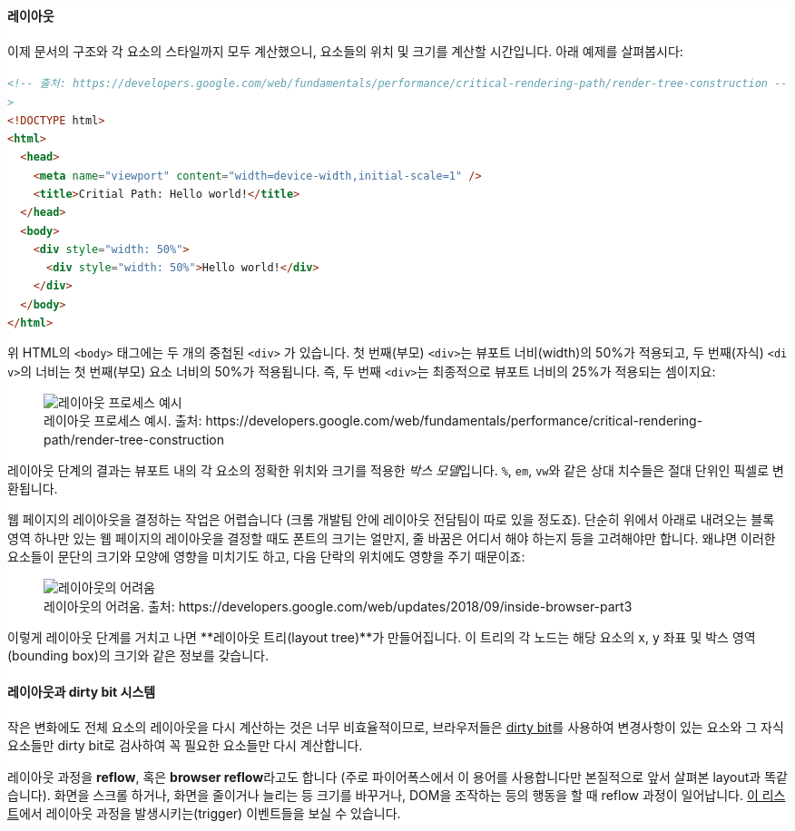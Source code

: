 #### 레이아웃

이제 문서의 구조와 각 요소의 스타일까지 모두 계산했으니, 요소들의 위치 및 크기를 계산할 시간입니다. 아래 예제를 살펴봅시다:

```html
<!-- 출처: https://developers.google.com/web/fundamentals/performance/critical-rendering-path/render-tree-construction -->
<!DOCTYPE html>
<html>
  <head>
    <meta name="viewport" content="width=device-width,initial-scale=1" />
    <title>Critial Path: Hello world!</title>
  </head>
  <body>
    <div style="width: 50%">
      <div style="width: 50%">Hello world!</div>
    </div>
  </body>
</html>
```

위 HTML의 `<body>` 태그에는 두 개의 중첩된 `<div>` 가 있습니다. 첫 번째(부모) `<div>`는 뷰포트 너비(width)의 50%가 적용되고, 두 번째(자식) `<div>`의 너비는 첫 번째(부모) 요소 너비의 50%가 적용됩니다. 즉, 두 번째 `<div>`는 최종적으로 뷰포트 너비의 25%가 적용되는 셈이지요:

<figure>
    <img src="https://cdn.jsdelivr.net/gh/jaehyeon48/jaehyeon48.github.io@master/assets/images/web/how_browsers_work/layout_example.png" alt="레이아웃 프로세스 예시" width="600px"/>
    <figcaption>레이아웃 프로세스 예시. 출처: https://developers.google.com/web/fundamentals/performance/critical-rendering-path/render-tree-construction</figcaption>
</figure>

레이아웃 단계의 결과는 뷰포트 내의 각 요소의 정확한 위치와 크기를 적용한 *박스 모델*입니다. `%`, `em`, `vw`와 같은 상대 치수들은 절대 단위인 픽셀로 변환됩니다.

웹 페이지의 레이아웃을 결정하는 작업은 어렵습니다 (크롬 개발팀 안에 레이아웃 전담팀이 따로 있을 정도죠). 단순히 위에서 아래로 내려오는 블록 영역 하나만 있는 웹 페이지의 레이아웃을 결정할 때도 폰트의 크기는 얼만지, 줄 바꿈은 어디서 해야 하는지 등을 고려해야만 합니다. 왜냐면 이러한 요소들이 문단의 크기와 모양에 영향을 미치기도 하고, 다음 단락의 위치에도 영향을 주기 때문이죠:

<figure>
    <img src="https://cdn.jsdelivr.net/gh/jaehyeon48/jaehyeon48.github.io@master/assets/images/web/how_browsers_work/layout.gif" alt="레이아웃의 어려움" />
    <figcaption>레이아웃의 어려움. 출처: https://developers.google.com/web/updates/2018/09/inside-browser-part3</figcaption>
</figure>

이렇게 레이아웃 단계를 거치고 나면 **레이아웃 트리(layout tree)**가 만들어집니다. 이 트리의 각 노드는 해당 요소의 x, y 좌표 및 박스 영역(bounding box)의 크기와 같은 정보를 갖습니다.

#### 레이아웃과 dirty bit 시스템

작은 변화에도 전체 요소의 레이아웃을 다시 계산하는 것은 너무 비효율적이므로, 브라우저들은 [dirty bit](https://en.wikipedia.org/wiki/Dirty_bit)를 사용하여 변경사항이 있는 요소와 그 자식 요소들만 dirty bit로 검사하여 꼭 필요한 요소들만 다시 계산합니다.

레이아웃 과정을 **reflow**, 혹은 **browser reflow**라고도 합니다 (주로 파이어폭스에서 이 용어를 사용합니다만 본질적으로 앞서 살펴본 layout과 똑같습니다). 화면을 스크롤 하거나, 화면을 줄이거나 늘리는 등 크기를 바꾸거나, DOM을 조작하는 등의 행동을 할 때 reflow 과정이 일어납니다. [이 리스트](https://stackoverflow.com/questions/27637184/what-is-dom-reflow/27637245#27637245)에서 레이아웃 과정을 발생시키는(trigger) 이벤트들을 보실 수 있습니다.
